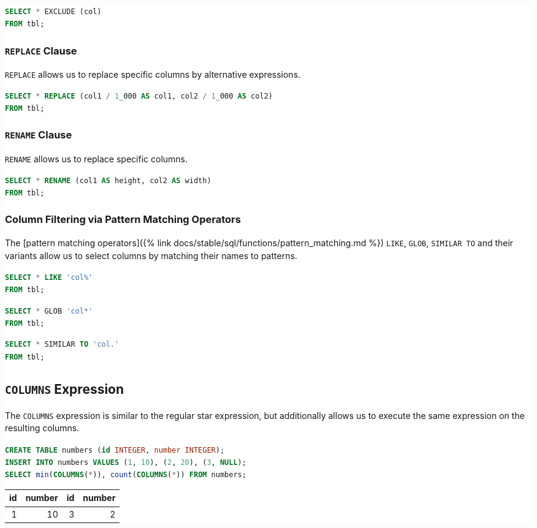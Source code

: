 ```sql
SELECT * EXCLUDE (col)
FROM tbl;
```

### `REPLACE` Clause

`REPLACE` allows us to replace specific columns by alternative expressions.

```sql
SELECT * REPLACE (col1 / 1_000 AS col1, col2 / 1_000 AS col2)
FROM tbl;
```

### `RENAME` Clause

`RENAME` allows us to replace specific columns.

```sql
SELECT * RENAME (col1 AS height, col2 AS width)
FROM tbl;
```

### Column Filtering via Pattern Matching Operators

The [pattern matching operators]({% link docs/stable/sql/functions/pattern_matching.md %}) `LIKE`, `GLOB`, `SIMILAR TO` and their variants allow us to select columns by matching their names to patterns.

```sql
SELECT * LIKE 'col%'
FROM tbl;
```

```sql
SELECT * GLOB 'col*'
FROM tbl;
```

```sql
SELECT * SIMILAR TO 'col.'
FROM tbl;
```

## `COLUMNS` Expression


The `COLUMNS` expression is similar to the regular star expression, but additionally allows us to execute the same expression on the resulting columns. 

```sql
CREATE TABLE numbers (id INTEGER, number INTEGER);
INSERT INTO numbers VALUES (1, 10), (2, 20), (3, NULL);
SELECT min(COLUMNS(*)), count(COLUMNS(*)) FROM numbers;
```

| id | number | id | number |
|---:|-------:|---:|-------:|
| 1  | 10     | 3  | 2      |
